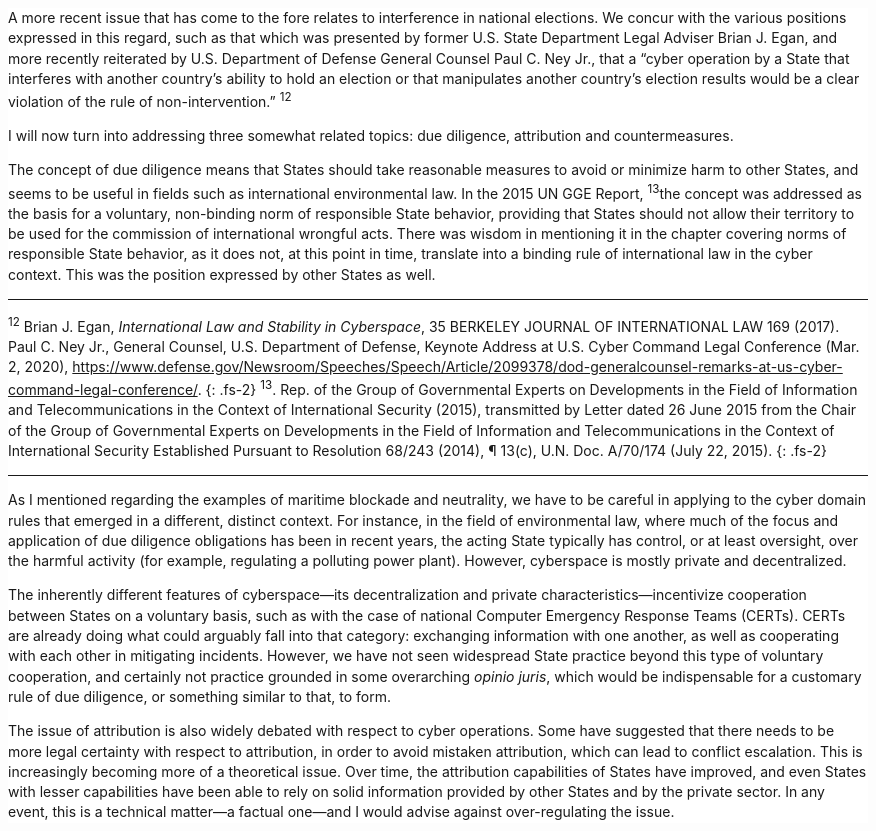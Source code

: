 A more recent issue that has come to the fore relates to interference in national elections. We concur with the various positions expressed in this regard, such as that which was presented by former U.S. State Department Legal Adviser Brian J. Egan, and more recently reiterated by U.S. Department of Defense General Counsel Paul C. Ney Jr., that a “cyber operation by a State that interferes with another country’s ability to hold an election or that manipulates another country’s election results would be a clear violation of the rule of non-intervention.” <sup>12</sup>

I will now turn into addressing three somewhat related topics: due diligence, attribution and countermeasures.

The concept of due diligence means that States should take reasonable measures to avoid or minimize harm to other States, and seems to be useful in fields such as international environmental law. In the 2015 UN GGE Report, <sup>13</sup>the concept was addressed as the basis for a voluntary, non-binding norm of responsible State behavior, providing that States should not allow their territory to be used for the commission of international wrongful acts. There was wisdom in mentioning it in the chapter covering norms of responsible State behavior, as it does not, at this point in time, translate into a binding rule of international law in the cyber context. This was the position expressed by other States as well.

***
<sup>12</sup> Brian J. Egan, *International Law and Stability in Cyberspace*, 35 BERKELEY JOURNAL OF INTERNATIONAL LAW 169 (2017). Paul C. Ney Jr., General Counsel, U.S. Department of Defense, Keynote Address at U.S. Cyber Command Legal Conference (Mar. 2, 2020), https://www.defense.gov/Newsroom/Speeches/Speech/Article/2099378/dod-generalcounsel-remarks-at-us-cyber-command-legal-conference/.
{: .fs-2}
<sup>13</sup>. Rep. of the Group of Governmental Experts on Developments in the Field of Information and Telecommunications in the Context of International Security (2015), transmitted by Letter dated 26 June 2015 from the Chair of the Group of Governmental Experts on Developments in the Field of Information and Telecommunications in the Context of International Security Established Pursuant to Resolution 68/243 (2014), ¶ 13(c), U.N. Doc. A/70/174 (July 22, 2015).
{: .fs-2}
***

As I mentioned regarding the examples of maritime blockade and neutrality, we have to be careful in applying to the cyber domain rules that emerged in a different, distinct context. For instance, in the field of environmental law, where much of the focus and application of due diligence obligations has been in recent years, the acting State typically has control, or at least oversight, over the harmful activity (for example, regulating a polluting power plant). However, cyberspace is mostly private and decentralized.

The inherently different features of cyberspace—its decentralization and private characteristics—incentivize cooperation between States on a voluntary basis, such as with the case of national Computer Emergency Response Teams (CERTs). CERTs are already doing what could arguably fall into that category: exchanging information with one another, as well as cooperating with each other in mitigating incidents. However, we have not seen widespread State practice beyond this type of voluntary cooperation, and certainly not practice grounded in some overarching *opinio juris*, which would be indispensable for a customary rule of due diligence, or something similar to that, to form.

The issue of attribution is also widely debated with respect to cyber operations. Some have suggested that there needs to be more legal certainty with respect to attribution, in order to avoid mistaken attribution, which can lead to conflict escalation. This is increasingly becoming more of a theoretical issue. Over time, the attribution capabilities of States have improved, and even States with lesser capabilities have been able to rely on solid information provided by other States and by the private sector. In any event, this is a technical matter—a factual one—and I would advise against over-regulating the issue.
